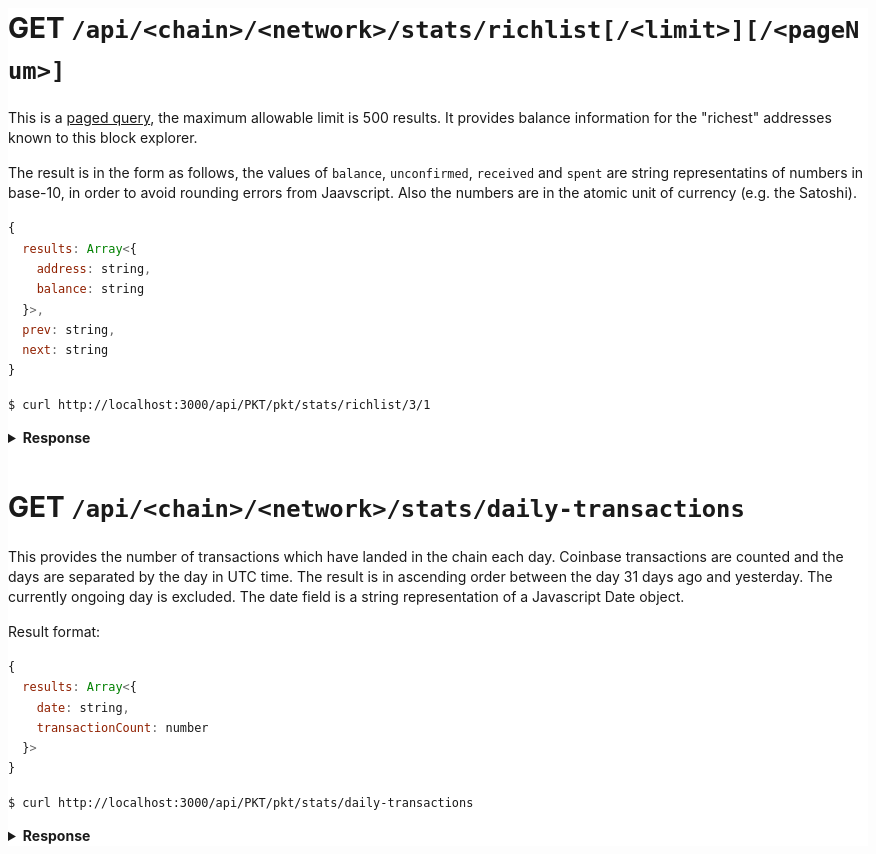 # GET ```/api/<chain>/<network>/stats/richlist[/<limit>][/<pageNum>]```
This is a [paged query](https://github.com/cjdelisle/pkt-explorer-backend/blob/master/docs/api.md#paged-queries),
the maximum allowable limit is 500 results. It provides
balance information for the "richest" addresses known to this block explorer.

The result is in the form as follows, the values of `balance`, `unconfirmed`, `received` and `spent`
are string representatins of numbers in base-10, in order to avoid rounding errors from Jaavscript.
Also the numbers are in the atomic unit of currency (e.g. the Satoshi).

```js
{
  results: Array<{
    address: string,
    balance: string
  }>,
  prev: string,
  next: string
}
```

```bash
$ curl http://localhost:3000/api/PKT/pkt/stats/richlist/3/1
```

<details><summary><b>Response</b></summary></details>

# GET `/api/<chain>/<network>/stats/daily-transactions`

This provides the number of transactions which have landed in the chain each day.
Coinbase transactions are counted and the days are separated by the day in UTC time.
The result is in ascending order between the day 31 days ago and yesterday. The
currently ongoing day is excluded. The date field is a string representation of a
Javascript Date object.

Result format:

```js
{
  results: Array<{
    date: string,
    transactionCount: number
  }>
}
```

```bash
$ curl http://localhost:3000/api/PKT/pkt/stats/daily-transactions
```

<details><summary><b>Response</b></summary></details>
